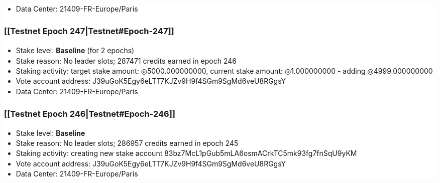 * Data Center: 21409-FR-Europe/Paris
### [[Testnet Epoch 247|Testnet#Epoch-247]]
* Stake level: **Baseline** (for 2 epochs)
* Stake reason: No leader slots; 287471 credits earned in epoch 246
* Staking activity: target stake amount: ◎5000.000000000, current stake amount: ◎1.000000000 - adding ◎4999.000000000
* Vote account address: J39uGoK5Egy6eLTT7KJZv9H9f4SGm9SgMd6veU8RGgsY
* Data Center: 21409-FR-Europe/Paris
### [[Testnet Epoch 246|Testnet#Epoch-246]]
* Stake level: **Baseline**
* Stake reason: No leader slots; 286957 credits earned in epoch 245
* Staking activity: creating new stake account 83bz7McL1pGub5mLA6osmACrkTC5mk93fg7fnSqU9yKM
* Vote account address: J39uGoK5Egy6eLTT7KJZv9H9f4SGm9SgMd6veU8RGgsY
* Data Center: 21409-FR-Europe/Paris